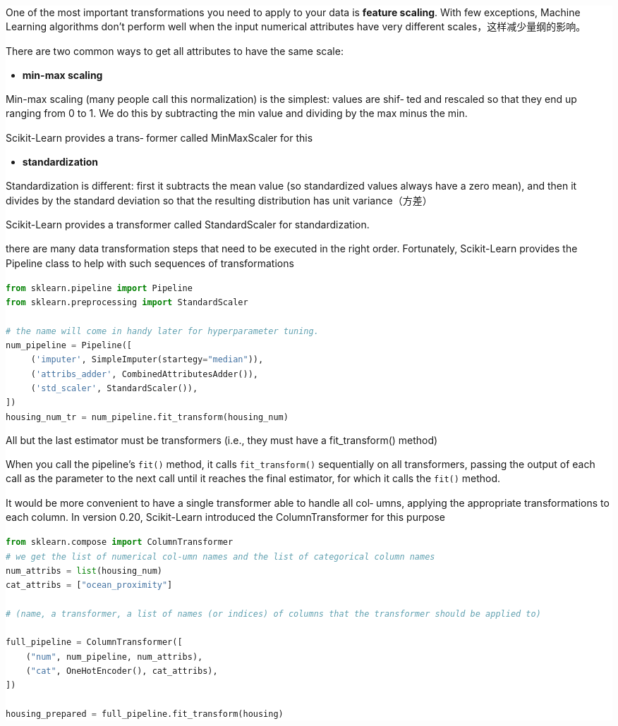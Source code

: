 
One of the most important transformations you need to apply to your data is **feature scaling**. With few exceptions, Machine Learning algorithms don’t perform well when the input numerical attributes have very different scales，这样减少量纲的影响。

There are two common ways to get all attributes to have the same scale:

-  **min-max scaling** 

  Min-max scaling (many people call this normalization) is the simplest: values are shif‐ ted and rescaled so that they end up ranging from 0 to 1. We do this by subtracting the min value and dividing by the max minus the min.

  Scikit-Learn provides a trans‐ former called MinMaxScaler for this

-  **standardization**

  Standardization is different: first it subtracts the mean value (so standardized values always have a zero mean), and then it divides by the standard deviation so that the resulting distribution has unit variance（方差）

  Scikit-Learn provides a transformer called StandardScaler for standardization.



there are many data transformation steps that need to be executed in the right order. Fortunately, Scikit-Learn provides the Pipeline class to help with such sequences of transformations

~~~python
from sklearn.pipeline import Pipeline
from sklearn.preprocessing import StandardScaler

# the name will come in handy later for hyperparameter tuning.
num_pipeline = Pipeline([
     ('imputer', SimpleImputer(startegy="median")),
     ('attribs_adder', CombinedAttributesAdder()),
     ('std_scaler', StandardScaler()),
])
housing_num_tr = num_pipeline.fit_transform(housing_num)
~~~

All but the last estimator must be transformers (i.e., they must have a fit_transform() method)

When you call the pipeline’s `fit()` method, it calls `fit_transform()` sequentially on all transformers, passing the output of each call as the parameter to the next call until it reaches the final estimator, for which it calls the `fit()` method.

It would be more convenient to have a single transformer able to handle all col‐ umns, applying the appropriate transformations to each column. In version 0.20, Scikit-Learn introduced the ColumnTransformer for this purpose

~~~python
from sklearn.compose import ColumnTransformer
# we get the list of numerical col‐umn names and the list of categorical column names
num_attribs = list(housing_num)
cat_attribs = ["ocean_proximity"]

# (name, a transformer, a list of names (or indices) of columns that the transformer should be applied to)

full_pipeline = ColumnTransformer([
    ("num", num_pipeline, num_attribs),
    ("cat", OneHotEncoder(), cat_attribs),
])	

housing_prepared = full_pipeline.fit_transform(housing)
~~~
